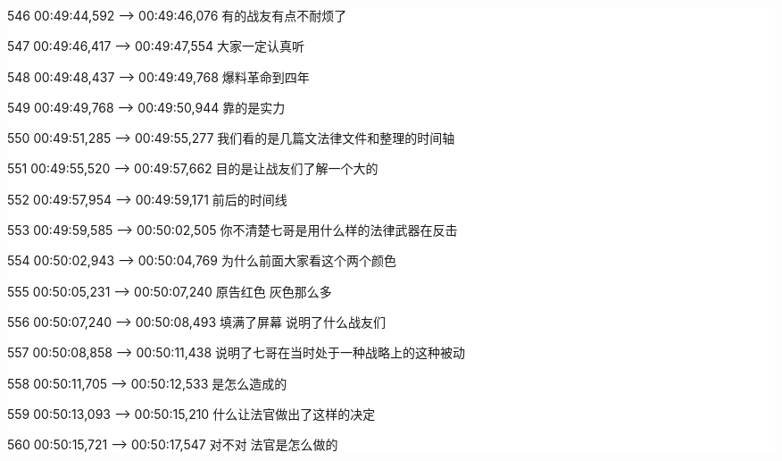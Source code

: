 546
00:49:44,592 –&gt; 00:49:46,076
有的战友有点不耐烦了
 
547
00:49:46,417 –&gt; 00:49:47,554
大家一定认真听
 
548
00:49:48,437 –&gt; 00:49:49,768
爆料革命到四年
 
549
00:49:49,768 –&gt; 00:49:50,944
靠的是实力
 
550
00:49:51,285 –&gt; 00:49:55,277
我们看的是几篇文法律文件和整理的时间轴
 
551
00:49:55,520 –&gt; 00:49:57,662
目的是让战友们了解一个大的
 
552
00:49:57,954 –&gt; 00:49:59,171
前后的时间线
 
553
00:49:59,585 –&gt; 00:50:02,505
你不清楚七哥是用什么样的法律武器在反击
 
554
00:50:02,943 –&gt; 00:50:04,769
为什么前面大家看这个两个颜色
 
555
00:50:05,231 –&gt; 00:50:07,240
原告红色 灰色那么多
 
556
00:50:07,240 –&gt; 00:50:08,493
填满了屏幕 说明了什么战友们
 
557
00:50:08,858 –&gt; 00:50:11,438
说明了七哥在当时处于一种战略上的这种被动
 
558
00:50:11,705 –&gt; 00:50:12,533
是怎么造成的
 
559
00:50:13,093 –&gt; 00:50:15,210
什么让法官做出了这样的决定
 
560
00:50:15,721 –&gt; 00:50:17,547
对不对 法官是怎么做的
 